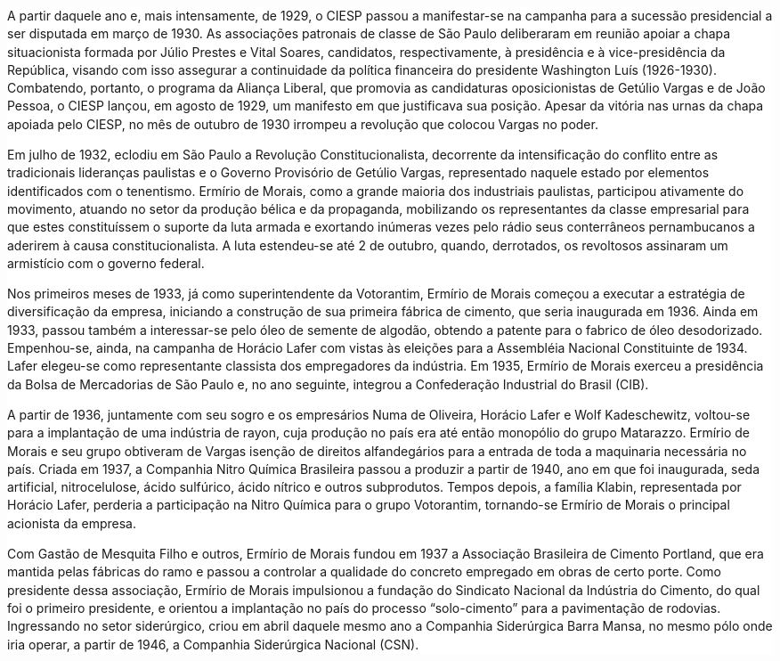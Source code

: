 A partir daquele ano e, mais intensamente, de 1929, o CIESP passou a
manifestar-se na campanha para a sucessão presidencial a ser disputada
em março de 1930. As associações patronais de classe de São Paulo
deliberaram em reunião apoiar a chapa situacionista formada por Júlio
Prestes e Vital Soares, candidatos, respectivamente, à presidência e à
vice-presidência da República, visando com isso assegurar a continuidade
da política financeira do presidente Washington Luís (1926-1930).
Combatendo, portanto, o programa da Aliança Liberal, que promovia as
candidaturas oposicionistas de Getúlio Vargas e de João Pessoa, o CIESP
lançou, em agosto de 1929, um manifesto em que justificava sua posição.
Apesar da vitória nas urnas da chapa apoiada pelo CIESP, no mês de
outubro de 1930 irrompeu a revolução que colocou Vargas no poder.

Em julho de 1932, eclodiu em São Paulo a Revolução Constitucionalista,
decorrente da intensificação do conflito entre as tradicionais
lideranças paulistas e o Governo Provisório de Getúlio Vargas,
representado naquele estado por elementos identificados com o
tenentismo. Ermírio de Morais, como a grande maioria dos industriais
paulistas, participou ativamente do movimento, atuando no setor da
produção bélica e da propaganda, mobilizando os representantes da classe
empresarial para que estes constituíssem o suporte da luta armada e
exortando inúmeras vezes pelo rádio seus conterrâneos pernambucanos a
aderirem à causa constitucionalista. A luta estendeu-se até 2 de
outubro, quando, derrotados, os revoltosos assinaram um armistício com o
governo federal.

Nos primeiros meses de 1933, já como superintendente da Votorantim,
Ermírio de Morais começou a executar a estratégia de diversificação da
empresa, iniciando a construção de sua primeira fábrica de cimento, que
seria inaugurada em 1936. Ainda em 1933, passou também a interessar-se
pelo óleo de semente de algodão, obtendo a patente para o fabrico de
óleo desodorizado. Empenhou-se, ainda, na campanha de Horácio Lafer com
vistas às eleições para a Assembléia Nacional Constituinte de 1934.
Lafer elegeu-se como representante classista dos empregadores da
indústria. Em 1935, Ermírio de Morais exerceu a presidência da Bolsa de
Mercadorias de São Paulo e, no ano seguinte, integrou a Confederação
Industrial do Brasil (CIB).

A partir de 1936, juntamente com seu sogro e os empresários Numa de
Oliveira, Horácio Lafer e Wolf Kadeschewitz, voltou-se para a
implantação de uma indústria de rayon, cuja produção no país era até
então monopólio do grupo Matarazzo. Ermírio de Morais e seu grupo
obtiveram de Vargas isenção de direitos alfandegários para a entrada de
toda a maquinaria necessária no país. Criada em 1937, a Companhia Nitro
Química Brasileira passou a produzir a partir de 1940, ano em que foi
inaugurada, seda artificial, nitrocelulose, ácido sulfúrico, ácido
nítrico e outros subprodutos. Tempos depois, a família Klabin,
representada por Horácio Lafer, perderia a participação na Nitro Química
para o grupo Votorantim, tornando-se Ermírio de Morais o principal
acionista da empresa.

Com Gastão de Mesquita Filho e outros, Ermírio de Morais fundou em 1937
a Associação Brasileira de Cimento Portland, que era mantida pelas
fábricas do ramo e passou a controlar a qualidade do concreto empregado
em obras de certo porte. Como presidente dessa associação, Ermírio de
Morais impulsionou a fundação do Sindicato Nacional da Indústria do
Cimento, do qual foi o primeiro presidente, e orientou a implantação no
país do processo “solo-cimento” para a pavimentação de rodovias.
Ingressando no setor siderúrgico, criou em abril daquele mesmo ano a
Companhia Siderúrgica Barra Mansa, no mesmo pólo onde iria operar, a
partir de 1946, a Companhia Siderúrgica Nacional (CSN).
